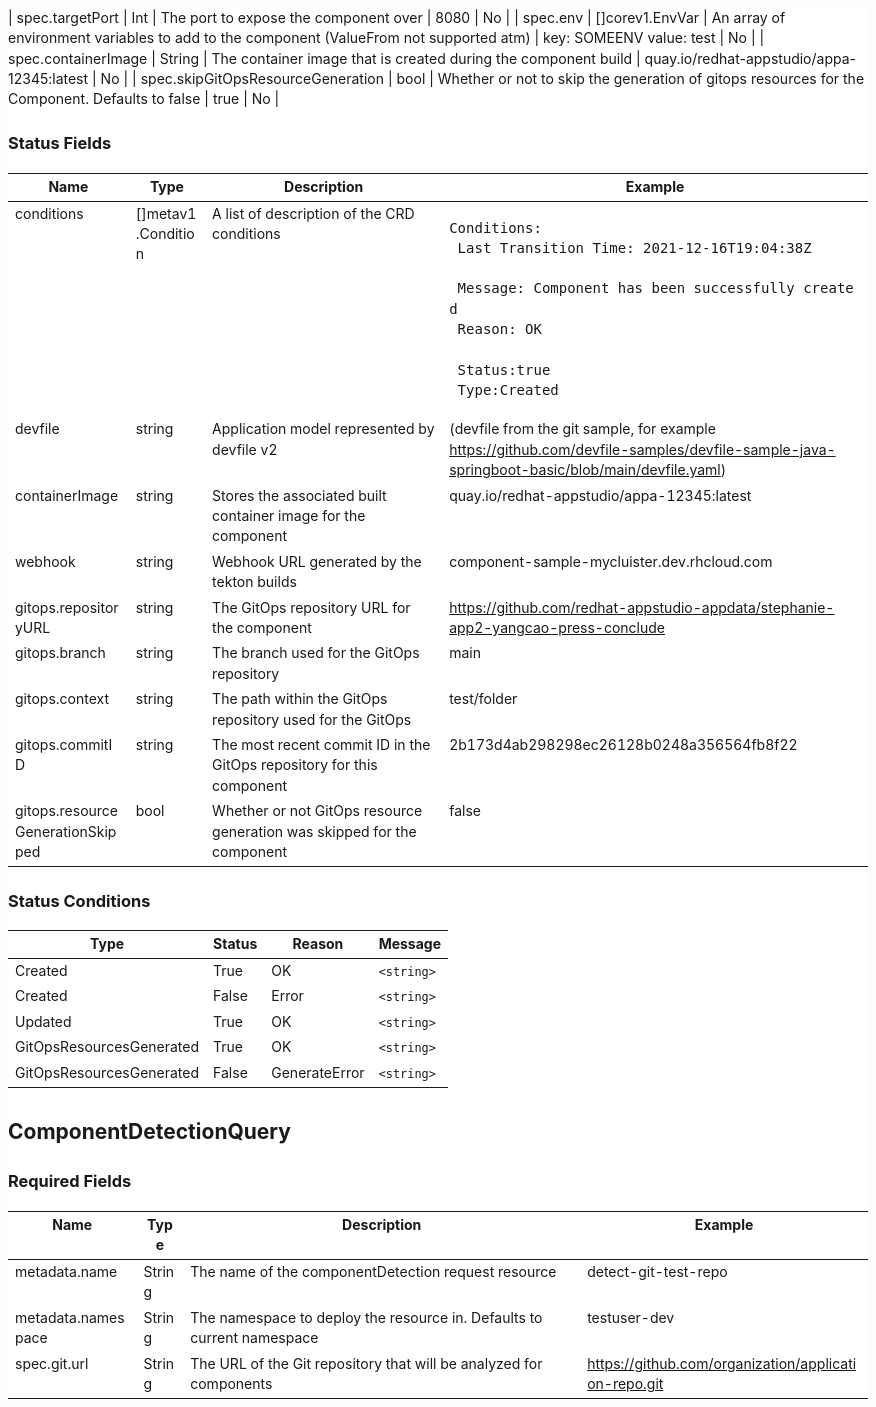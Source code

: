 | spec.targetPort                   | Int                 | The port to expose the component over                                                          | 8080                                        | No        |
| spec.env                          | []corev1.EnvVar     | An array of environment variables to add to the component (ValueFrom not supported atm)        | key: SOMEENV value: test                    | No        |
| spec.containerImage               | String              | The container image that is created during the component  build                                | quay.io/redhat-appstudio/appa-12345:latest  | No        |
| spec.skipGitOpsResourceGeneration | bool                | Whether or not to skip the generation of gitops resources for the Component. Defaults to false | true                                        | No        |

### Status Fields

| Name                             | Type               | Description                                                             | Example                                                                                                                                                                             |
|----------------------------------|--------------------|-------------------------------------------------------------------------|-------------------------------------------------------------------------------------------------------------------------------------------------------------------------------------|
| conditions                       | []metav1.Condition | A list of description of the CRD conditions                             | <pre>Conditions: <br/>  Last Transition Time: 2021-12-16T19:04:38Z <br/>  Message: Component has been successfully created <br/>  Reason: OK <br/>  Status:true <br/>  Type:Created |
| devfile                          | string             | Application model represented by devfile v2                             | (devfile from the git sample, for example https://github.com/devfile-samples/devfile-sample-java-springboot-basic/blob/main/devfile.yaml)                                           |
| containerImage                   | string             | Stores the associated built container image for the component           | quay.io/redhat-appstudio/appa-12345:latest                                                                                                                                          |
| webhook                          | string             | Webhook URL generated by the tekton builds                              | component-sample-mycluister.dev.rhcloud.com                                                                                                                                         |
| gitops.repositoryURL             | string             | The GitOps repository URL for the component                             | https://github.com/redhat-appstudio-appdata/stephanie-app2-yangcao-press-conclude                                                                                                   |
| gitops.branch                    | string             | The branch used for the GitOps repository                               | main                                                                                                                                                                                |
| gitops.context                   | string             | The path within the GitOps repository used for the GitOps               | test/folder                                                                                                                                                                         |
| gitops.commitID                  | string             | The most recent commit ID in the GitOps repository for this component   | 2b173d4ab298298ec26128b0248a356564fb8f22                                                                                                                                            |
| gitops.resourceGenerationSkipped | bool               | Whether or not GitOps resource generation was skipped for the component | false                                                                                                                                                                               |

### Status Conditions

| Type                     | Status | Reason        | Message    |
|--------------------------|--------|---------------|------------|
| Created                  | True   | OK            | `<string>` |
| Created                  | False  | Error         | `<string>` |
| Updated                  | True   | OK            | `<string>` |
| GitOpsResourcesGenerated | True   | OK            | `<string>` |
| GitOpsResourcesGenerated | False  | GenerateError | `<string>` |


## ComponentDetectionQuery

### Required Fields
| Name               | Type   | Description                                                            | Example                                              |
|--------------------|--------|------------------------------------------------------------------------|------------------------------------------------------|
| metadata.name      | String | The name of the componentDetection request resource                    | detect-git-test-repo                                 |
| metadata.namespace | String | The namespace to deploy the resource in. Defaults to current namespace | testuser-dev                                         |
| spec.git.url       | String | The URL of the Git repository that will be analyzed for components     | https://github.com/organization/application-repo.git |
